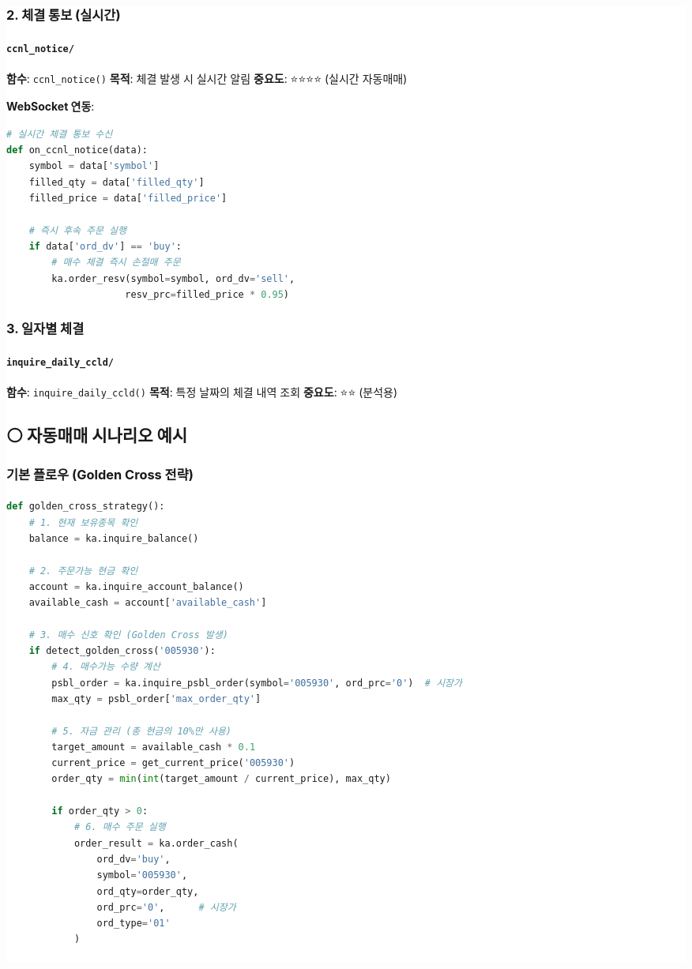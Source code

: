 
### 2. 체결 통보 (실시간)

#### `ccnl_notice/`
**함수**: `ccnl_notice()`
**목적**: 체결 발생 시 실시간 알림
**중요도**: ⭐⭐⭐⭐ (실시간 자동매매)

**WebSocket 연동**:
```python
# 실시간 체결 통보 수신
def on_ccnl_notice(data):
    symbol = data['symbol']
    filled_qty = data['filled_qty']
    filled_price = data['filled_price']
    
    # 즉시 후속 주문 실행
    if data['ord_dv'] == 'buy':
        # 매수 체결 즉시 손절매 주문
        ka.order_resv(symbol=symbol, ord_dv='sell', 
                     resv_prc=filled_price * 0.95)
```

### 3. 일자별 체결

#### `inquire_daily_ccld/`
**함수**: `inquire_daily_ccld()`
**목적**: 특정 날짜의 체결 내역 조회
**중요도**: ⭐⭐ (분석용)

## ⚪ 자동매매 시나리오 예시

### 기본 플로우 (Golden Cross 전략)

```python
def golden_cross_strategy():
    # 1. 현재 보유종목 확인
    balance = ka.inquire_balance()
    
    # 2. 주문가능 현금 확인  
    account = ka.inquire_account_balance()
    available_cash = account['available_cash']
    
    # 3. 매수 신호 확인 (Golden Cross 발생)
    if detect_golden_cross('005930'):
        # 4. 매수가능 수량 계산
        psbl_order = ka.inquire_psbl_order(symbol='005930', ord_prc='0')  # 시장가
        max_qty = psbl_order['max_order_qty']
        
        # 5. 자금 관리 (총 현금의 10%만 사용)
        target_amount = available_cash * 0.1
        current_price = get_current_price('005930')
        order_qty = min(int(target_amount / current_price), max_qty)
        
        if order_qty > 0:
            # 6. 매수 주문 실행
            order_result = ka.order_cash(
                ord_dv='buy',
                symbol='005930', 
                ord_qty=order_qty,
                ord_prc='0',      # 시장가
                ord_type='01'
            )
            
```